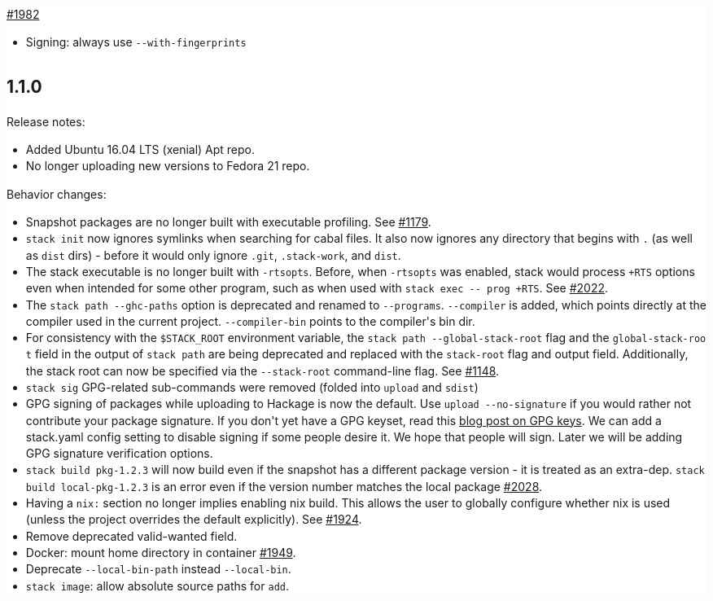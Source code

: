   [#1982](https://github.com/commercialhaskell/stack/issues/1982)
* Signing: always use `--with-fingerprints`

## 1.1.0

Release notes:

* Added Ubuntu 16.04 LTS (xenial) Apt repo.
* No longer uploading new versions to Fedora 21 repo.

Behavior changes:

* Snapshot packages are no longer built with executable profiling. See
  [#1179](https://github.com/commercialhaskell/stack/issues/1179).
* `stack init` now ignores symlinks when searching for cabal files. It also now
  ignores any directory that begins with `.` (as well as `dist` dirs) - before
  it would only ignore `.git`, `.stack-work`, and `dist`.
* The stack executable is no longer built with `-rtsopts`.  Before, when
  `-rtsopts` was enabled, stack would process `+RTS` options even when intended
  for some other program, such as when used with `stack exec -- prog +RTS`.
  See [#2022](https://github.com/commercialhaskell/stack/issues/2022).
* The `stack path --ghc-paths` option is deprecated and renamed to `--programs`.
  `--compiler` is added, which points directly at the compiler used in
  the current project.  `--compiler-bin` points to the compiler's bin dir.
* For consistency with the `$STACK_ROOT` environment variable, the
  `stack path --global-stack-root` flag and the `global-stack-root` field
  in the output of `stack path` are being deprecated and replaced with the
  `stack-root` flag and output field.
  Additionally, the stack root can now be specified via the
  `--stack-root` command-line flag. See
  [#1148](https://github.com/commercialhaskell/stack/issues/1148).
* `stack sig` GPG-related sub-commands were removed (folded into `upload` and
  `sdist`)
* GPG signing of packages while uploading to Hackage is now the default. Use
  `upload --no-signature` if you would rather not contribute your package
  signature. If you don't yet have a GPG keyset, read this
  [blog post on GPG keys](https://fpcomplete.com/blog/2016/05/stack-security-gnupg-keys).
  We can add a stack.yaml config setting to disable signing if some people
  desire it. We hope that people will sign. Later we will be adding GPG
  signature verification options.
* `stack build pkg-1.2.3` will now build even if the snapshot has a different
  package version - it is treated as an extra-dep. `stack build local-pkg-1.2.3`
  is an error even if the version number matches the local package
  [#2028](https://github.com/commercialhaskell/stack/issues/2028).
* Having a `nix:` section no longer implies enabling nix build. This allows the
  user to globally configure whether nix is used (unless the project overrides
  the default explicitly). See
  [#1924](https://github.com/commercialhaskell/stack/issues/1924).
* Remove deprecated valid-wanted field.
* Docker: mount home directory in container [#1949](https://github.com/commercialhaskell/stack/issues/1949).
* Deprecate `--local-bin-path` instead `--local-bin`.
* `stack image`: allow absolute source paths for `add`.
